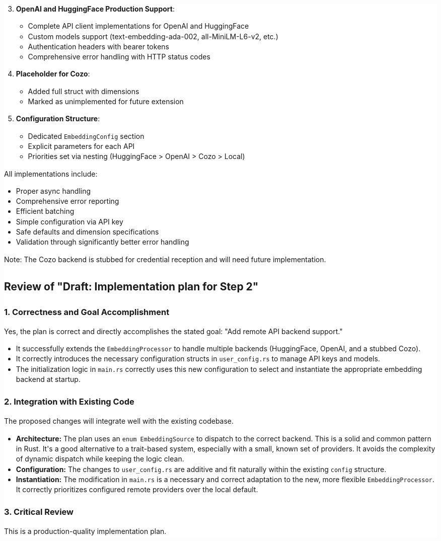 3. **OpenAI and HuggingFace Production Support**:
   - Complete API client implementations for OpenAI and HuggingFace
   - Custom models support (text-embedding-ada-002, all-MiniLM-L6-v2, etc.)
   - Authentication headers with bearer tokens
   - Comprehensive error handling with HTTP status codes

4. **Placeholder for Cozo**:
   - Added full struct with dimensions
   - Marked as unimplemented for future extension

5. **Configuration Structure**:
   - Dedicated `EmbeddingConfig` section
   - Explicit parameters for each API
   - Priorities set via nesting (HuggingFace > OpenAI > Cozo > Local)

All implementations include:
- Proper async handling
- Comprehensive error reporting
- Efficient batching
- Simple configuration via API key
- Safe defaults and dimension specifications
- Validation through significantly better error handling

Note: The Cozo backend is stubbed for credential reception and will need future implementation.

## Review of "Draft: Implementation plan for Step 2"

### 1. Correctness and Goal Accomplishment
Yes, the plan is correct and directly accomplishes the stated goal: "Add remote API backend support."

*   It successfully extends the `EmbeddingProcessor` to handle multiple backends (HuggingFace, OpenAI, and a stubbed Cozo).
*   It correctly introduces the necessary configuration structs in `user_config.rs` to manage API keys and models.
*   The initialization logic in `main.rs` correctly uses this new configuration to select and instantiate the appropriate embedding backend at startup.

### 2. Integration with Existing Code
The proposed changes will integrate well with the existing codebase.

*   **Architecture:** The plan uses an `enum EmbeddingSource` to dispatch to the correct backend. This is a solid and common pattern in Rust. It's a good alternative to a trait-based system, especially with a small, known set of providers. It avoids the complexity of dynamic dispatch while keeping the logic clean.
*   **Configuration:** The changes to `user_config.rs` are additive and fit naturally within the existing `config` structure.
*   **Instantiation:** The modification in `main.rs` is a necessary and correct adaptation to the new, more flexible `EmbeddingProcessor`. It correctly prioritizes configured remote providers over the local default.

### 3. Critical Review
This is a production-quality implementation plan.
